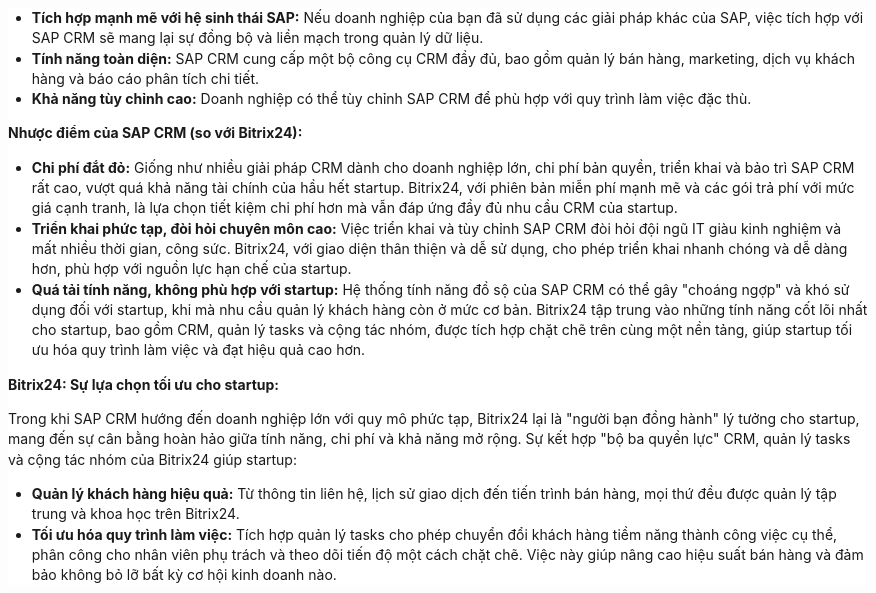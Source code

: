 * **Tích hợp mạnh mẽ với hệ sinh thái SAP:**  Nếu doanh nghiệp của bạn đã sử dụng các giải pháp khác của SAP, việc tích hợp với SAP CRM sẽ mang lại sự đồng bộ và liền mạch trong quản lý dữ liệu.
* **Tính năng toàn diện:** SAP CRM cung cấp một bộ công cụ CRM đầy đủ, bao gồm quản lý bán hàng, marketing, dịch vụ khách hàng và báo cáo phân tích chi tiết.
* **Khả năng tùy chỉnh cao:**  Doanh nghiệp có thể tùy chỉnh SAP CRM để phù hợp với quy trình làm việc đặc thù.

**Nhược điểm của SAP CRM (so với Bitrix24):**

* **Chi phí đắt đỏ:**  Giống như nhiều giải pháp CRM dành cho doanh nghiệp lớn, chi phí bản quyền, triển khai và bảo trì SAP CRM rất cao, vượt quá khả năng tài chính của hầu hết startup.  Bitrix24, với phiên bản miễn phí mạnh mẽ và các gói trả phí với mức giá cạnh tranh, là lựa chọn tiết kiệm chi phí hơn mà vẫn đáp ứng đầy đủ nhu cầu CRM của startup.
* **Triển khai phức tạp, đòi hỏi chuyên môn cao:**  Việc triển khai và tùy chỉnh SAP CRM đòi hỏi đội ngũ IT giàu kinh nghiệm và mất nhiều thời gian, công sức.  Bitrix24, với giao diện thân thiện và dễ sử dụng, cho phép triển khai nhanh chóng và dễ dàng hơn, phù hợp với nguồn lực hạn chế của startup.
* **Quá tải tính năng, không phù hợp với startup:**  Hệ thống tính năng đồ sộ của SAP CRM có thể gây "choáng ngợp" và khó sử dụng đối với startup, khi mà nhu cầu quản lý khách hàng còn ở mức cơ bản.  Bitrix24 tập trung vào những tính năng cốt lõi nhất cho startup, bao gồm CRM, quản lý tasks và cộng tác nhóm, được tích hợp chặt chẽ trên cùng một nền tảng, giúp startup tối ưu hóa quy trình làm việc và đạt hiệu quả cao hơn.

**Bitrix24: Sự lựa chọn tối ưu cho startup:**

Trong khi SAP CRM hướng đến doanh nghiệp lớn với quy mô phức tạp, Bitrix24 lại là "người bạn đồng hành" lý tưởng cho startup, mang đến sự cân bằng hoàn hảo giữa tính năng, chi phí và khả năng mở rộng.  Sự kết hợp "bộ ba quyền lực" CRM, quản lý tasks và cộng tác nhóm của Bitrix24 giúp startup:

* **Quản lý khách hàng hiệu quả:** Từ thông tin liên hệ, lịch sử giao dịch đến tiến trình bán hàng, mọi thứ đều được quản lý tập trung và khoa học trên Bitrix24.
* **Tối ưu hóa quy trình làm việc:** Tích hợp quản lý tasks cho phép chuyển đổi khách hàng tiềm năng thành công việc cụ thể, phân công cho nhân viên phụ trách và theo dõi tiến độ một cách chặt chẽ.  Việc này giúp nâng cao hiệu suất bán hàng và đảm bảo không bỏ lỡ bất kỳ cơ hội kinh doanh nào.
